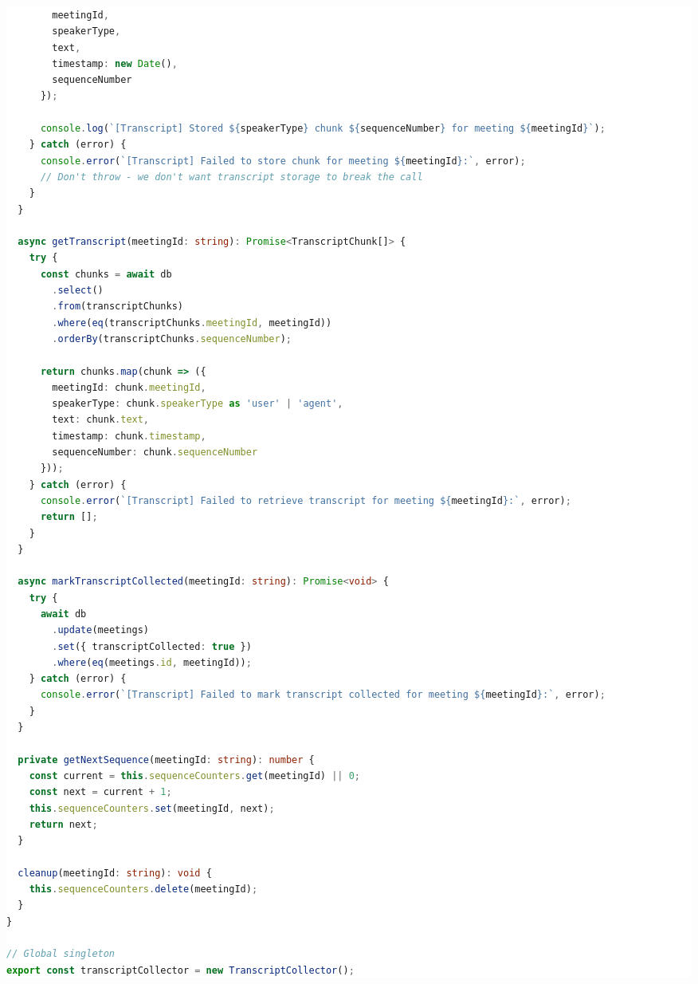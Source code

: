 ```typescript
        meetingId,
        speakerType,
        text,
        timestamp: new Date(),
        sequenceNumber
      });

      console.log(`[Transcript] Stored ${speakerType} chunk ${sequenceNumber} for meeting ${meetingId}`);
    } catch (error) {
      console.error(`[Transcript] Failed to store chunk for meeting ${meetingId}:`, error);
      // Don't throw - we don't want transcript storage to break the call
    }
  }

  async getTranscript(meetingId: string): Promise<TranscriptChunk[]> {
    try {
      const chunks = await db
        .select()
        .from(transcriptChunks)
        .where(eq(transcriptChunks.meetingId, meetingId))
        .orderBy(transcriptChunks.sequenceNumber);

      return chunks.map(chunk => ({
        meetingId: chunk.meetingId,
        speakerType: chunk.speakerType as 'user' | 'agent',
        text: chunk.text,
        timestamp: chunk.timestamp,
        sequenceNumber: chunk.sequenceNumber
      }));
    } catch (error) {
      console.error(`[Transcript] Failed to retrieve transcript for meeting ${meetingId}:`, error);
      return [];
    }
  }

  async markTranscriptCollected(meetingId: string): Promise<void> {
    try {
      await db
        .update(meetings)
        .set({ transcriptCollected: true })
        .where(eq(meetings.id, meetingId));
    } catch (error) {
      console.error(`[Transcript] Failed to mark transcript collected for meeting ${meetingId}:`, error);
    }
  }

  private getNextSequence(meetingId: string): number {
    const current = this.sequenceCounters.get(meetingId) || 0;
    const next = current + 1;
    this.sequenceCounters.set(meetingId, next);
    return next;
  }

  cleanup(meetingId: string): void {
    this.sequenceCounters.delete(meetingId);
  }
}

// Global singleton
export const transcriptCollector = new TranscriptCollector();
```